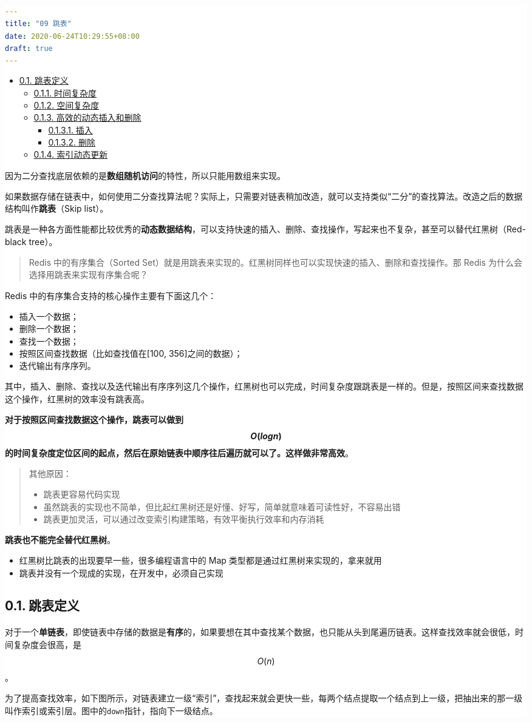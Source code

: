 ```yaml
---
title: "09 跳表"
date: 2020-06-24T10:29:55+08:00
draft: true
---
```


- [0.1. 跳表定义](#01-跳表定义)
  - [0.1.1. 时间复杂度](#011-时间复杂度)
  - [0.1.2. 空间复杂度](#012-空间复杂度)
  - [0.1.3. 高效的动态插入和删除](#013-高效的动态插入和删除)
    - [0.1.3.1. 插入](#0131-插入)
    - [0.1.3.2. 删除](#0132-删除)
  - [0.1.4. 索引动态更新](#014-索引动态更新)

因为二分查找底层依赖的是**数组随机访问**的特性，所以只能用数组来实现。

如果数据存储在链表中，如何使用二分查找算法呢？实际上，只需要对链表稍加改造，就可以支持类似“二分”的查找算法。改造之后的数据结构叫作**跳表**（Skip list）。

跳表是一种各方面性能都比较优秀的**动态数据结构**，可以支持快速的插入、删除、查找操作，写起来也不复杂，甚至可以替代红黑树（Red-black tree）。

> Redis 中的有序集合（Sorted Set）就是用跳表来实现的。红黑树同样也可以实现快速的插入、删除和查找操作。那 Redis 为什么会选择用跳表来实现有序集合呢？

Redis 中的有序集合支持的核心操作主要有下面这几个：

- 插入一个数据；
- 删除一个数据；
- 查找一个数据；
- 按照区间查找数据（比如查找值在[100, 356]之间的数据）；
- 迭代输出有序序列。

其中，插入、删除、查找以及迭代输出有序序列这几个操作，红黑树也可以完成，时间复杂度跟跳表是一样的。但是，按照区间来查找数据这个操作，红黑树的效率没有跳表高。

**对于按照区间查找数据这个操作，跳表可以做到 $$O(logn)$$ 的时间复杂度定位区间的起点，然后在原始链表中顺序往后遍历就可以了。这样做非常高效**。

> 其他原因：
>
> - 跳表更容易代码实现
> - 虽然跳表的实现也不简单，但比起红黑树还是好懂、好写，简单就意味着可读性好，不容易出错
> - 跳表更加灵活，可以通过改变索引构建策略，有效平衡执行效率和内存消耗

**跳表也不能完全替代红黑树**。

- 红黑树比跳表的出现要早一些，很多编程语言中的 Map 类型都是通过红黑树来实现的，拿来就用
- 跳表并没有一个现成的实现，在开发中，必须自己实现

## 0.1. 跳表定义

对于一个**单链表**，即使链表中存储的数据是**有序**的，如果要想在其中查找某个数据，也只能从头到尾遍历链表。这样查找效率就会很低，时间复杂度会很高，是 $$O(n)$$。

为了提高查找效率，如下图所示，对链表建立一级“索引”，查找起来就会更快一些，每两个结点提取一个结点到上一级，把抽出来的那一级叫作索引或索引层。图中的`down`指针，指向下一级结点。
